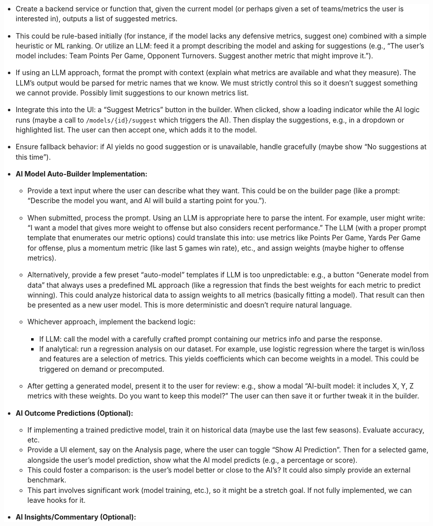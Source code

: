   * Create a backend service or function that, given the current model (or perhaps given a set of teams/metrics the user is interested in), outputs a list of suggested metrics.
  * This could be rule-based initially (for instance, if the model lacks any defensive metrics, suggest one) combined with a simple heuristic or ML ranking. Or utilize an LLM: feed it a prompt describing the model and asking for suggestions (e.g., “The user’s model includes: Team Points Per Game, Opponent Turnovers. Suggest another metric that might improve it.”).
  * If using an LLM approach, format the prompt with context (explain what metrics are available and what they measure). The LLM’s output would be parsed for metric names that we know. We must strictly control this so it doesn’t suggest something we cannot provide. Possibly limit suggestions to our known metrics list.
  * Integrate this into the UI: a “Suggest Metrics” button in the builder. When clicked, show a loading indicator while the AI logic runs (maybe a call to `/models/{id}/suggest` which triggers the AI). Then display the suggestions, e.g., in a dropdown or highlighted list. The user can then accept one, which adds it to the model.
  * Ensure fallback behavior: if AI yields no good suggestion or is unavailable, handle gracefully (maybe show “No suggestions at this time”).
* **AI Model Auto-Builder Implementation:**

  * Provide a text input where the user can describe what they want. This could be on the builder page (like a prompt: “Describe the model you want, and AI will build a starting point for you.”).
  * When submitted, process the prompt. Using an LLM is appropriate here to parse the intent. For example, user might write: “I want a model that gives more weight to offense but also considers recent performance.” The LLM (with a proper prompt template that enumerates our metric options) could translate this into: use metrics like Points Per Game, Yards Per Game for offense, plus a momentum metric (like last 5 games win rate), etc., and assign weights (maybe higher to offense metrics).
  * Alternatively, provide a few preset “auto-model” templates if LLM is too unpredictable: e.g., a button “Generate model from data” that always uses a predefined ML approach (like a regression that finds the best weights for each metric to predict winning). This could analyze historical data to assign weights to all metrics (basically fitting a model). That result can then be presented as a new user model. This is more deterministic and doesn’t require natural language.
  * Whichever approach, implement the backend logic:

    * If LLM: call the model with a carefully crafted prompt containing our metrics info and parse the response.
    * If analytical: run a regression analysis on our dataset. For example, use logistic regression where the target is win/loss and features are a selection of metrics. This yields coefficients which can become weights in a model. This could be triggered on demand or precomputed.
  * After getting a generated model, present it to the user for review: e.g., show a modal “AI-built model: it includes X, Y, Z metrics with these weights. Do you want to keep this model?” The user can then save it or further tweak it in the builder.
* **AI Outcome Predictions (Optional):**

  * If implementing a trained predictive model, train it on historical data (maybe use the last few seasons). Evaluate accuracy, etc.
  * Provide a UI element, say on the Analysis page, where the user can toggle “Show AI Prediction”. Then for a selected game, alongside the user’s model prediction, show what the AI model predicts (e.g., a percentage or score).
  * This could foster a comparison: is the user’s model better or close to the AI’s? It could also simply provide an external benchmark.
  * This part involves significant work (model training, etc.), so it might be a stretch goal. If not fully implemented, we can leave hooks for it.
* **AI Insights/Commentary (Optional):**
